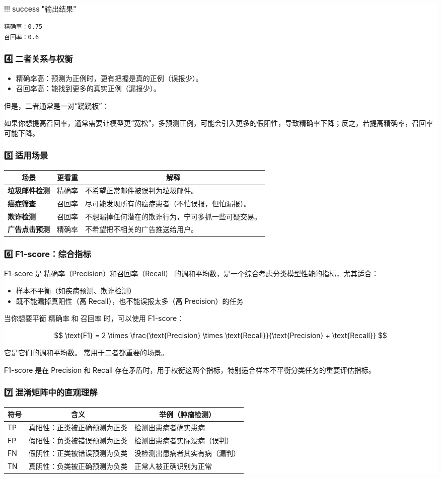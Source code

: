 !!! success "输出结果"

    精确率：0.75
    召回率：0.6

### 4️⃣ 二者关系与权衡

+ 精确率高：预测为正例时，更有把握是真的正例（误报少）。
+ 召回率高：能找到更多的真实正例（漏报少）。

但是，二者通常是一对“跷跷板”：

如果你想提高召回率，通常需要让模型更“宽松”，多预测正例，可能会引入更多的假阳性，导致精确率下降；反之，若提高精确率，召回率可能下降。

### 5️⃣ 适用场景

| 场景         | 更看重 | 解释                        |
|------------|-----|---------------------------|
| **垃圾邮件检测** | 精确率 | 不希望正常邮件被误判为垃圾邮件。          |
| **癌症筛查**   | 召回率 | 尽可能发现所有的癌症患者（不怕误报，但怕漏报）。  |
| **欺诈检测**   | 召回率 | 不想漏掉任何潜在的欺诈行为，宁可多抓一些可疑交易。 |
| **广告点击预测** | 精确率 | 不希望把不相关的广告推送给用户。          |

### 6️⃣ F1-score：综合指标

F1-score 是 精确率（Precision）和召回率（Recall） 的调和平均数，是一个综合考虑分类模型性能的指标，尤其适合：

+ 样本不平衡（如疾病预测、欺诈检测）
+ 既不能漏掉真阳性（高 Recall），也不能误报太多（高 Precision）的任务


当你想要平衡 精确率 和 召回率 时，可以使用 F1-score：

$$
\text{F1} = 2 \times \frac{\text{Precision} \times \text{Recall}}{\text{Precision} + \text{Recall}}
$$

它是它们的调和平均数。
常用于二者都重要的场景。

F1-score 是在 Precision 和 Recall 存在矛盾时，用于权衡这两个指标，特别适合样本不平衡分类任务的重要评估指标。

### 7️⃣ 混淆矩阵中的直观理解

| 符号 | 含义                                   | 举例（肿瘤检测）              |
|------|----------------------------------------|-------------------------------|
| TP   | 真阳性：正类被正确预测为正类           | 检测出患病者确实患病          |
| FP   | 假阳性：负类被错误预测为正类           | 检测出患病者实际没病（误判）  |
| FN   | 假阴性：正类被错误预测为负类           | 没检测出患病者其实有病（漏判）|
| TN   | 真阴性：负类被正确预测为负类           | 正常人被正确识别为正常        |
